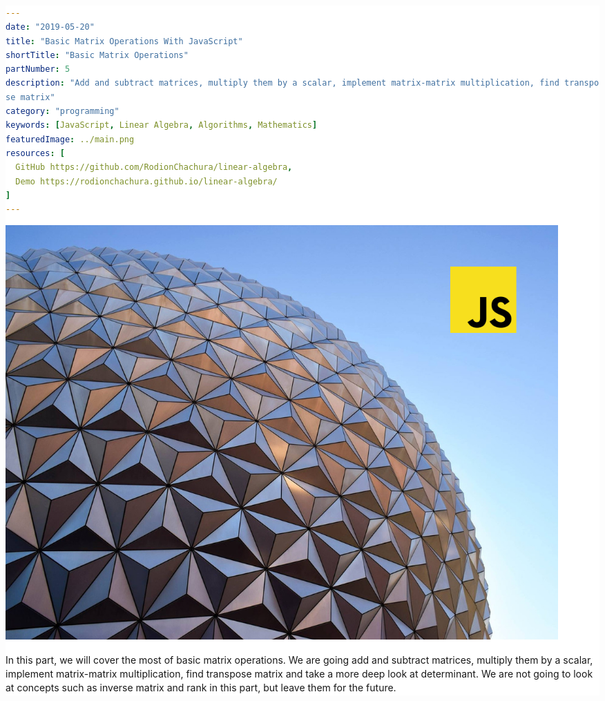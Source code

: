 ```yaml
---
date: "2019-05-20"
title: "Basic Matrix Operations With JavaScript"
shortTitle: "Basic Matrix Operations"
partNumber: 5
description: "Add and subtract matrices, multiply them by a scalar, implement matrix-matrix multiplication, find transpose matrix"
category: "programming"
keywords: [JavaScript, Linear Algebra, Algorithms, Mathematics]
featuredImage: ../main.png
resources: [
  GitHub https://github.com/RodionChachura/linear-algebra,
  Demo https://rodionchachura.github.io/linear-algebra/
]
---
```


![](../main.png)

In this part, we will cover the most of basic matrix operations. We are going add and subtract matrices, multiply them by a scalar, implement matrix-matrix multiplication, find transpose matrix and take a more deep look at determinant. We are not going to look at concepts such as inverse matrix and rank in this part, but leave them for the future.
